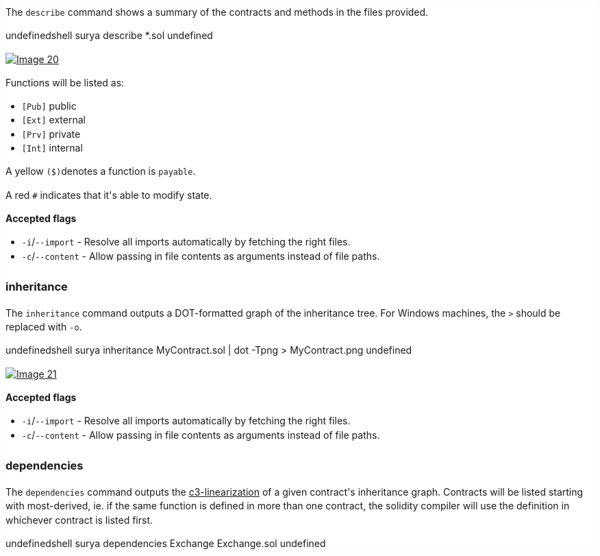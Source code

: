 [](https://github.com/ConsenSys/surya#describe)

The `describe` command shows a summary of the contracts and methods in the files provided.

undefinedshell
surya describe *.sol
undefined

[![Image 20](https://user-images.githubusercontent.com/4008213/48572168-97bfc780-e900-11e8-9e86-d265498de936.png)](https://user-images.githubusercontent.com/4008213/48572168-97bfc780-e900-11e8-9e86-d265498de936.png)

Functions will be listed as:

*   `[Pub]` public
*   `[Ext]` external
*   `[Prv]` private
*   `[Int]` internal

A yellow `($)`denotes a function is `payable`.

A red `#` indicates that it's able to modify state.

**Accepted flags**

*   `-i`/`--import` - Resolve all imports automatically by fetching the right files.
*   `-c`/`--content` - Allow passing in file contents as arguments instead of file paths.

### inheritance

[](https://github.com/ConsenSys/surya#inheritance)

The `inheritance` command outputs a DOT-formatted graph of the inheritance tree. For Windows machines, the `>` should be replaced with `-o`.

undefinedshell
surya inheritance MyContract.sol | dot -Tpng > MyContract.png
undefined

[![Image 21](https://user-images.githubusercontent.com/23033765/39249140-f50d2828-486b-11e8-81b8-8c4ffb7b1b54.png)](https://user-images.githubusercontent.com/23033765/39249140-f50d2828-486b-11e8-81b8-8c4ffb7b1b54.png)

**Accepted flags**

*   `-i`/`--import` - Resolve all imports automatically by fetching the right files.
*   `-c`/`--content` - Allow passing in file contents as arguments instead of file paths.

### dependencies

[](https://github.com/ConsenSys/surya#dependencies)

The `dependencies` command outputs the [c3-linearization](https://en.wikipedia.org/wiki/C3_linearization) of a given contract's inheritance graph. Contracts will be listed starting with most-derived, ie. if the same function is defined in more than one contract, the solidity compiler will use the definition in whichever contract is listed first.

undefinedshell
surya dependencies Exchange Exchange.sol
undefined
